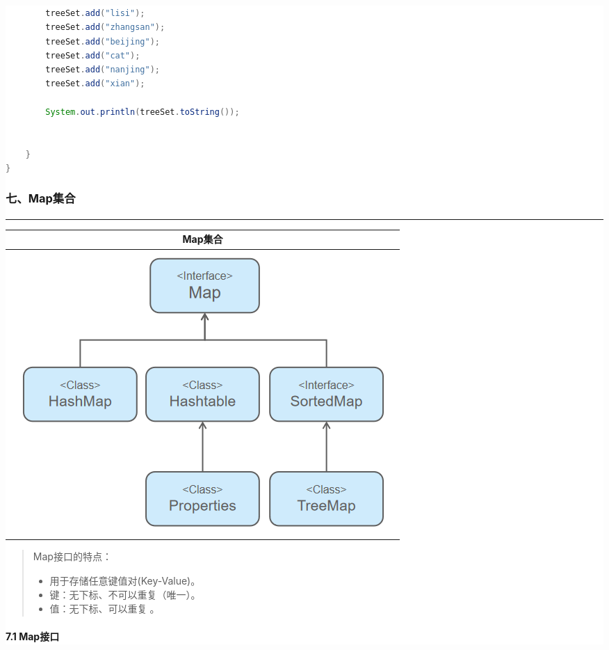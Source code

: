 ```java
		treeSet.add("lisi");
		treeSet.add("zhangsan");
		treeSet.add("beijing");
		treeSet.add("cat");
		treeSet.add("nanjing");
		treeSet.add("xian");
		
		System.out.println(treeSet.toString());
		
		
	}
}

```

### 七、Map集合

---

|        Map集合        |
| :-------------------: |
| ![](Pictures\003.png) |

> Map接口的特点：
>
> + 用于存储任意键值对(Key-Value)。
> + 键：无下标、不可以重复（唯一）。
> + 值：无下标、可以重复 。

#### 7.1 Map接口
